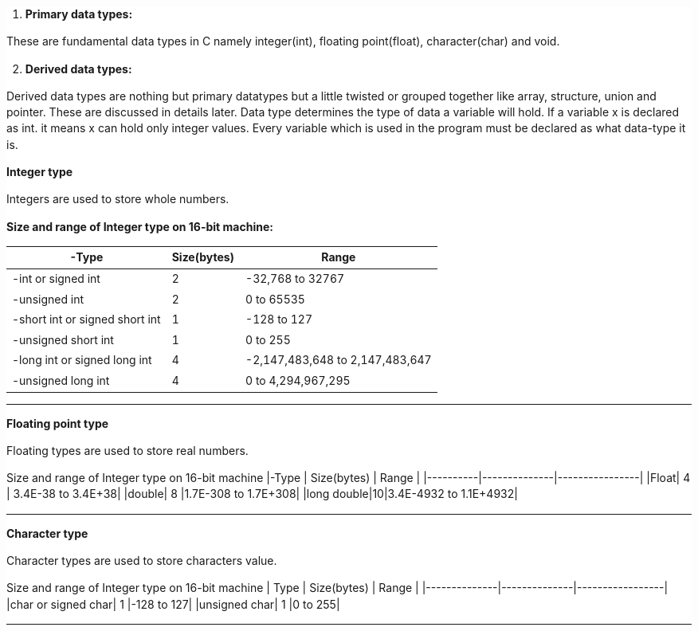 1.	**Primary data types:**

These are fundamental data types in C namely integer(int), floating point(float), character(char) and void.

2.	**Derived data types:**

Derived data types are nothing but primary datatypes but a little twisted or grouped together like array, structure, union and pointer. These are discussed in details later.
Data type determines the type of data a variable will hold. If a variable x is declared as int. it means x can hold only integer values. Every variable which is used in the program must be declared as what data-type it is.
 
**Integer type**

Integers are used to store whole numbers.

**Size and range of Integer type on 16-bit machine:**

|-Type    | Size(bytes)|  Range   |
|---------|------------|------------------|
|-int or signed int| 2 | -32,768 to 32767 |
|-unsigned int | 2 | 0 to 65535 |
|-short int or signed short int| 1 | -128 to 127|
|-unsigned short int| 1	| 0 to 255 |
|-long int or signed long int| 4 | -2,147,483,648 to 2,147,483,647|
|-unsigned long int| 4 | 0 to 4,294,967,295| 

________________________________________________________________________

**Floating point type**

Floating types are used to store real numbers.

Size and range of Integer type on 16-bit machine
|-Type	   |  Size(bytes) |    Range       |
|----------|--------------|----------------|
|Float| 4 | 3.4E-38 to 3.4E+38|
|double| 8 |1.7E-308 to 1.7E+308|
|long double|10|3.4E-4932 to 1.1E+4932|
________________________________________________________________________

**Character type**

Character types are used to store characters value.

Size and range of Integer type on 16-bit machine
|     Type     |  Size(bytes) |    Range        |
|--------------|--------------|-----------------|
|char or signed char| 1	|-128 to 127|
|unsigned char| 1 |0 to 255|
_________________________________________________________________________
